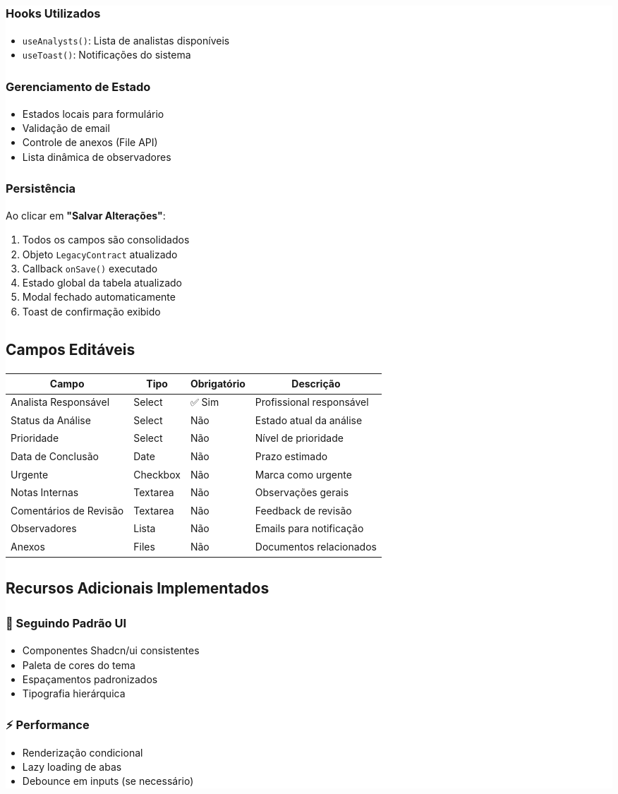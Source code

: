### Hooks Utilizados
- `useAnalysts()`: Lista de analistas disponíveis
- `useToast()`: Notificações do sistema

### Gerenciamento de Estado
- Estados locais para formulário
- Validação de email
- Controle de anexos (File API)
- Lista dinâmica de observadores

### Persistência
Ao clicar em **"Salvar Alterações"**:
1. Todos os campos são consolidados
2. Objeto `LegacyContract` atualizado
3. Callback `onSave()` executado
4. Estado global da tabela atualizado
5. Modal fechado automaticamente
6. Toast de confirmação exibido

## Campos Editáveis
| Campo | Tipo | Obrigatório | Descrição |
|-------|------|-------------|-----------|
| Analista Responsável | Select | ✅ Sim | Profissional responsável |
| Status da Análise | Select | Não | Estado atual da análise |
| Prioridade | Select | Não | Nível de prioridade |
| Data de Conclusão | Date | Não | Prazo estimado |
| Urgente | Checkbox | Não | Marca como urgente |
| Notas Internas | Textarea | Não | Observações gerais |
| Comentários de Revisão | Textarea | Não | Feedback de revisão |
| Observadores | Lista | Não | Emails para notificação |
| Anexos | Files | Não | Documentos relacionados |

## Recursos Adicionais Implementados

### 🎨 Seguindo Padrão UI
- Componentes Shadcn/ui consistentes
- Paleta de cores do tema
- Espaçamentos padronizados
- Tipografia hierárquica

### ⚡ Performance
- Renderização condicional
- Lazy loading de abas
- Debounce em inputs (se necessário)
